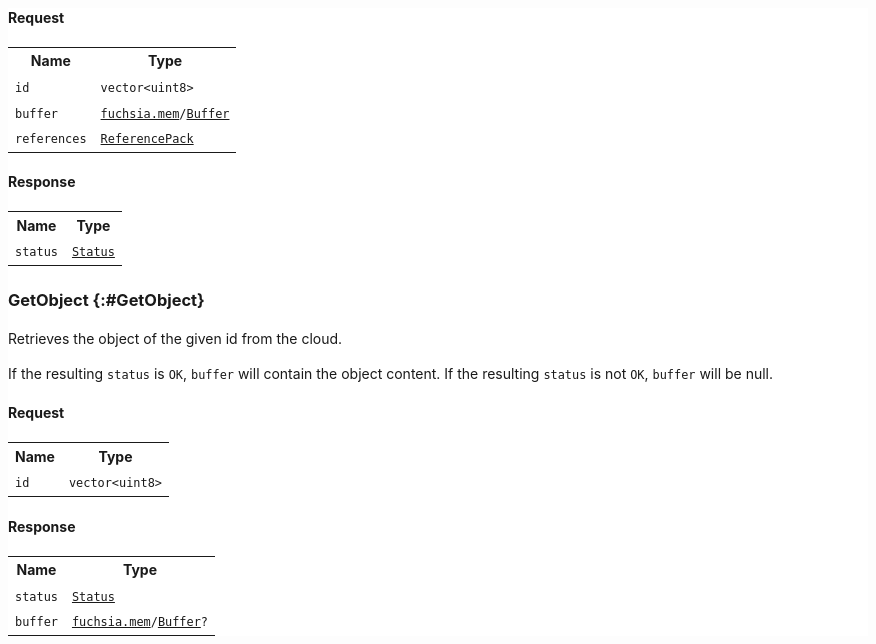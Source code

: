 #### Request
<table>
    <tr><th>Name</th><th>Type</th></tr>
    <tr>
            <td><code>id</code></td>
            <td>
                <code>vector&lt;uint8&gt;</code>
            </td>
        </tr><tr>
            <td><code>buffer</code></td>
            <td>
                <code><a class='link' href='../fuchsia.mem/index.html'>fuchsia.mem</a>/<a class='link' href='../fuchsia.mem/index.html#Buffer'>Buffer</a></code>
            </td>
        </tr><tr>
            <td><code>references</code></td>
            <td>
                <code><a class='link' href='../fuchsia.ledger.cloud/index.html#ReferencePack'>ReferencePack</a></code>
            </td>
        </tr></table>


#### Response
<table>
    <tr><th>Name</th><th>Type</th></tr>
    <tr>
            <td><code>status</code></td>
            <td>
                <code><a class='link' href='../fuchsia.ledger.cloud/index.html#Status'>Status</a></code>
            </td>
        </tr></table>

### GetObject {:#GetObject}

 Retrieves the object of the given id from the cloud.

 If the resulting `status` is `OK`, `buffer` will contain the object
 content. If the resulting `status` is not `OK`, `buffer` will be null.

#### Request
<table>
    <tr><th>Name</th><th>Type</th></tr>
    <tr>
            <td><code>id</code></td>
            <td>
                <code>vector&lt;uint8&gt;</code>
            </td>
        </tr></table>


#### Response
<table>
    <tr><th>Name</th><th>Type</th></tr>
    <tr>
            <td><code>status</code></td>
            <td>
                <code><a class='link' href='../fuchsia.ledger.cloud/index.html#Status'>Status</a></code>
            </td>
        </tr><tr>
            <td><code>buffer</code></td>
            <td>
                <code><a class='link' href='../fuchsia.mem/index.html'>fuchsia.mem</a>/<a class='link' href='../fuchsia.mem/index.html#Buffer'>Buffer</a>?</code>
            </td>